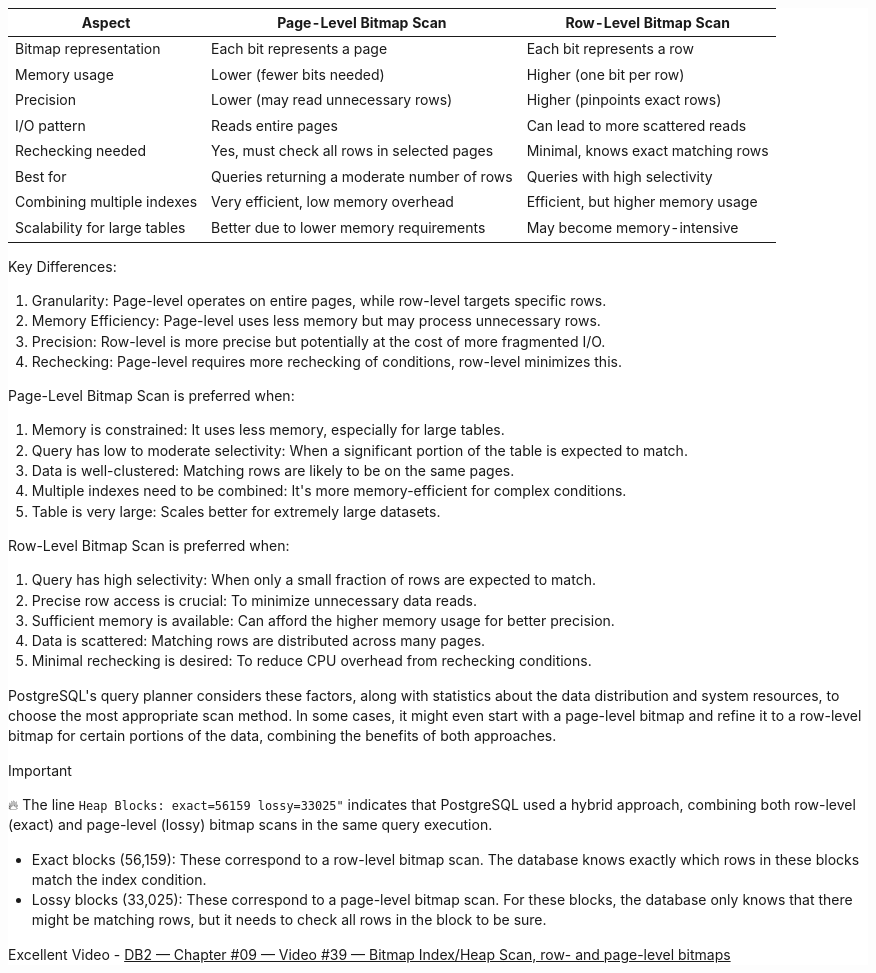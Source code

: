 | Aspect                       | Page-Level Bitmap Scan                      | Row-Level Bitmap Scan              |
| ---------------------------- | ------------------------------------------- | ---------------------------------- |
| Bitmap representation        | Each bit represents a page                  | Each bit represents a row          |
| Memory usage                 | Lower (fewer bits needed)                   | Higher (one bit per row)           |
| Precision                    | Lower (may read unnecessary rows)           | Higher (pinpoints exact rows)      |
| I/O pattern                  | Reads entire pages                          | Can lead to more scattered reads   |
| Rechecking needed            | Yes, must check all rows in selected pages  | Minimal, knows exact matching rows |
| Best for                     | Queries returning a moderate number of rows | Queries with high selectivity      |
| Combining multiple indexes   | Very efficient, low memory overhead         | Efficient, but higher memory usage |
| Scalability for large tables | Better due to lower memory requirements     | May become memory-intensive        |

Key Differences:
1. Granularity: Page-level operates on entire pages, while row-level targets specific rows.
2. Memory Efficiency: Page-level uses less memory but may process unnecessary rows.
3. Precision: Row-level is more precise but potentially at the cost of more fragmented I/O.
4. Rechecking: Page-level requires more rechecking of conditions, row-level minimizes this.

Page-Level Bitmap Scan is preferred when:
1. Memory is constrained: It uses less memory, especially for large tables.
2. Query has low to moderate selectivity: When a significant portion of the table is expected to match.
3. Data is well-clustered: Matching rows are likely to be on the same pages.
4. Multiple indexes need to be combined: It's more memory-efficient for complex conditions.
5. Table is very large: Scales better for extremely large datasets.

Row-Level Bitmap Scan is preferred when:
1. Query has high selectivity: When only a small fraction of rows are expected to match.
2. Precise row access is crucial: To minimize unnecessary data reads.
3. Sufficient memory is available: Can afford the higher memory usage for better precision.
4. Data is scattered: Matching rows are distributed across many pages.
5. Minimal rechecking is desired: To reduce CPU overhead from rechecking conditions.

PostgreSQL's query planner considers these factors, along with statistics about the data distribution and system resources, to choose the most appropriate scan method. In some cases, it might even start with a page-level bitmap and refine it to a row-level bitmap for certain portions of the data, combining the benefits of both approaches.

> [!IMPORTANT]
> 🔥 The line `Heap Blocks: exact=56159 lossy=33025"` indicates that PostgreSQL used a hybrid approach, combining both row-level (exact) and page-level (lossy) bitmap scans in the same query execution.
* Exact blocks (56,159): These correspond to a row-level bitmap scan. The database knows exactly which rows in these blocks match the index condition.
* Lossy blocks (33,025): These correspond to a page-level bitmap scan. For these blocks, the database only knows that there might be matching rows, but it needs to check all rows in the block to be sure.

Excellent Video - [DB2 — Chapter #09 — Video #39 — Bitmap Index/Heap Scan, row- and page-level bitmaps](https://www.youtube.com/watch?v=UXKYAZOWDgk)
